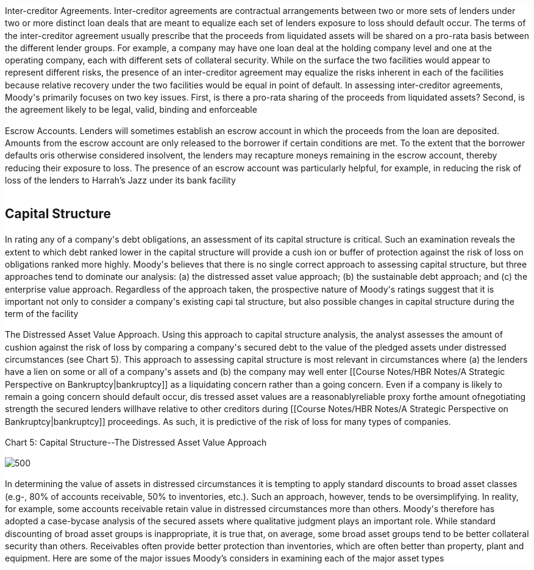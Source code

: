 Inter-creditor Agreements. Inter-creditor agreements are contractual arrangements between two or more sets of lenders under two or more distinct loan deals that are meant to equalize each set of lenders exposure to loss should default occur. The terms of the inter-creditor agreement usually prescribe that the proceeds from liquidated assets will be shared on a pro-rata basis between the different lender groups. For example,  a company may have one loan deal at the holding company level and one at the operating company,  each with different sets of collateral security. While on the surface the two facilities would appear to represent different risks,  the presence of an inter-creditor agreement may equalize the risks inherent in each of the facilities because relative recovery under the two facilities would be equal in point of default. In assessing inter-creditor agreements,  Moody's primarily focuses on two key issues. First,  is there a pro-rata sharing of the proceeds from liquidated assets? Second,  is the agreement likely to be legal,  valid,  binding and enforceable

Escrow Accounts. Lenders will sometimes establish an escrow account in which the proceeds from the loan are deposited. Amounts from the escrow account are only released to the borrower if certain conditions are met. To the extent that the borrower defaults oris otherwise considered insolvent,  the lenders may recapture moneys remaining in the escrow account,  thereby reducing their exposure to loss. The presence of an escrow account was particularly helpful,  for example,  in reducing the risk of loss of the lenders to Harrah’s Jazz under its bank facility

## Capital Structure

In rating any of a company's debt obligations,  an assessment of its capital structure is critical. Such an examination reveals the extent to which debt ranked lower in the capital structure will provide a cush ion or buffer of protection against the risk of loss on obligations ranked more highly. Moody's believes that there is no single correct approach to assessing capital structure,  but three approaches tend to dominate our analysis: (a) the distressed asset value approach; (b) the sustainable debt approach; and (c) the enterprise value approach. Regardless of the approach taken,  the prospective nature of Moody's ratings suggest that it is important not only to consider a company's existing capi tal structure,  but also possible changes in capital structure during the term of the facility

The Distressed Asset Value Approach. Using this approach to capital structure analysis,  the analyst assesses the amount of cushion against the risk of loss by comparing a company's secured debt to the value of the pledged assets under distressed circumstances (see Chart 5). This approach to assessing capital structure is most relevant in circumstances where (a) the lenders have a lien on some or all of a company's assets and (b) the company may well enter [[Course Notes/HBR Notes/A Strategic Perspective on Bankruptcy|bankruptcy]] as a liquidating concern rather than a going concern. Even if a company is likely to remain a going concern should default occur,  dis tressed asset values are a reasonablyreliable proxy forthe amount ofnegotiating strength the secured lenders willhave relative to other creditors during [[Course Notes/HBR Notes/A Strategic Perspective on Bankruptcy|bankruptcy]] proceedings. As such,  it is predictive of the risk of loss for many types of companies.

Chart 5: Capital Structure--The Distressed Asset Value Approach

 ![500](https://storage.simpletex.cn/view/ftg5UAv8gtgPYLFX1ltUgXqhboAVzL0on)

In determining the value of assets in distressed circumstances it is tempting to apply standard discounts to broad asset classes (e.g-,  $80\%$ of accounts receivable,  $50\%$ to inventories,  etc.). Such an approach,  however,  tends to be oversimplifying. In reality,  for example,  some accounts receivable retain value in distressed circumstances more than others. Moody's therefore has adopted a case-bycase analysis of the secured assets where qualitative judgment plays an important role. While standard discounting of broad asset groups is inappropriate,  it is true that,  on average,  some broad asset groups tend to be better collateral security than others. Receivables often provide better protection than inventories,  which are often better than property,  plant and equipment. Here are some of the major issues Moody’s considers in examining each of the major asset types
